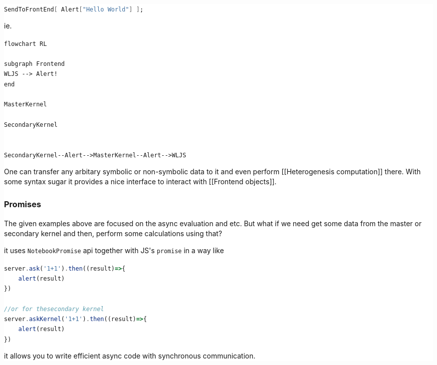 ```mathematica
SendToFrontEnd[ Alert["Hello World"] ];
```

ie.

```mermaid
flowchart RL

subgraph Frontend
WLJS --> Alert!
end

MasterKernel

SecondaryKernel


SecondaryKernel--Alert-->MasterKernel--Alert-->WLJS

```

One can transfer any arbitary symbolic or non-symbolic data to it and even perform [[Heterogenesis computation]] there. With some syntax sugar it provides a nice interface to interact with [[Frontend objects]].

### Promises
The given examples above are focused on the async evaluation and etc. But what if we need get some data from the master or secondary kernel and then, perform some calculations using that?

it uses `NotebookPromise` api together with JS's `promise` in a way like
```js
server.ask('1+1').then((result)=>{
	alert(result)
})

//or for thesecondary kernel
server.askKernel('1+1').then((result)=>{
	alert(result)
})
```

it allows you to write efficient async code with synchronous communication.